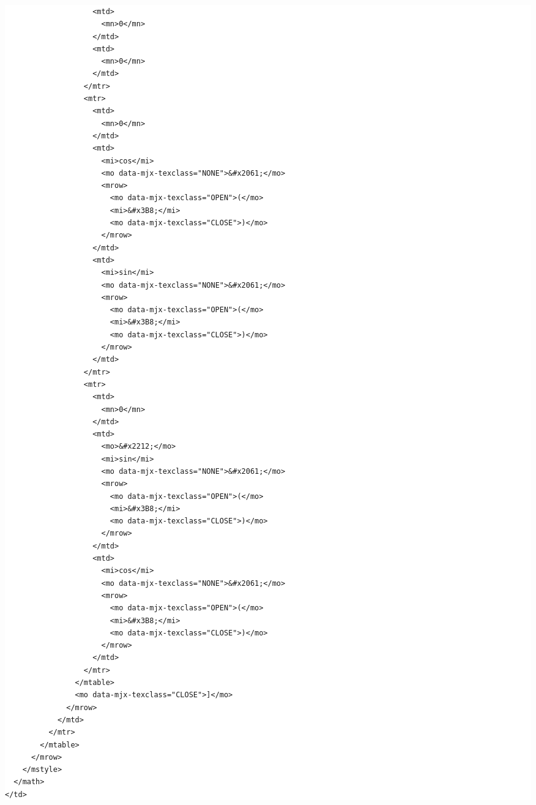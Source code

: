                         <mtd>
                          <mn>0</mn>
                        </mtd>
                        <mtd>
                          <mn>0</mn>
                        </mtd>
                      </mtr>
                      <mtr>
                        <mtd>
                          <mn>0</mn>
                        </mtd>
                        <mtd>
                          <mi>cos</mi>
                          <mo data-mjx-texclass="NONE">&#x2061;</mo>
                          <mrow>
                            <mo data-mjx-texclass="OPEN">(</mo>
                            <mi>&#x3B8;</mi>
                            <mo data-mjx-texclass="CLOSE">)</mo>
                          </mrow>
                        </mtd>
                        <mtd>
                          <mi>sin</mi>
                          <mo data-mjx-texclass="NONE">&#x2061;</mo>
                          <mrow>
                            <mo data-mjx-texclass="OPEN">(</mo>
                            <mi>&#x3B8;</mi>
                            <mo data-mjx-texclass="CLOSE">)</mo>
                          </mrow>
                        </mtd>
                      </mtr>
                      <mtr>
                        <mtd>
                          <mn>0</mn>
                        </mtd>
                        <mtd>
                          <mo>&#x2212;</mo>
                          <mi>sin</mi>
                          <mo data-mjx-texclass="NONE">&#x2061;</mo>
                          <mrow>
                            <mo data-mjx-texclass="OPEN">(</mo>
                            <mi>&#x3B8;</mi>
                            <mo data-mjx-texclass="CLOSE">)</mo>
                          </mrow>
                        </mtd>
                        <mtd>
                          <mi>cos</mi>
                          <mo data-mjx-texclass="NONE">&#x2061;</mo>
                          <mrow>
                            <mo data-mjx-texclass="OPEN">(</mo>
                            <mi>&#x3B8;</mi>
                            <mo data-mjx-texclass="CLOSE">)</mo>
                          </mrow>
                        </mtd>
                      </mtr>
                    </mtable>
                    <mo data-mjx-texclass="CLOSE">]</mo>
                  </mrow>
                </mtd>
              </mtr>
            </mtable>
          </mrow>
        </mstyle>
      </math>
    </td>